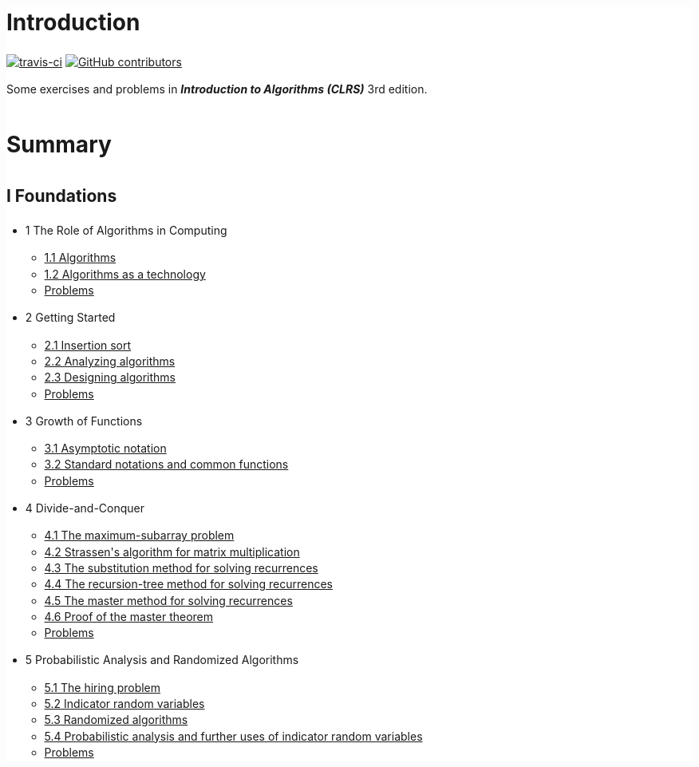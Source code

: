 # Introduction

[![travis-ci](https://travis-ci.org/CyberZHG/CLRS.svg)](https://travis-ci.org/CyberZHG/CLRS)
[![GitHub contributors](https://img.shields.io/github/contributors/CyberZHG/CLRS.svg)](https://github.com/CyberZHG/CLRS/graphs/contributors)

Some exercises and problems in __*Introduction to Algorithms (CLRS)*__ 3rd edition.

# Summary

## I Foundations

* 1 The Role of Algorithms in Computing
  * [1.1 Algorithms](Chapter_01_The_Role_of_Algorithms_in_Computing/exercises_1.1.ipynb)
  * [1.2 Algorithms as a technology](Chapter_01_The_Role_of_Algorithms_in_Computing/exercises_1.2.ipynb)
  * [Problems](Chapter_01_The_Role_of_Algorithms_in_Computing/problems.ipynb)

* 2 Getting Started
  * [2.1 Insertion sort](Chapter_02_Getting_Started/exercises_2.1.ipynb)
  * [2.2 Analyzing algorithms](Chapter_02_Getting_Started/exercises_2.2.ipynb)
  * [2.3 Designing algorithms](Chapter_02_Getting_Started/exercises_2.3.ipynb)
  * [Problems](Chapter_02_Getting_Started/problems.ipynb)

* 3 Growth of Functions
  * [3.1 Asymptotic notation](Chapter_03_Growth_of_Functions/exercises_3.1.ipynb)
  * [3.2 Standard notations and common functions](Chapter_03_Growth_of_Functions/exercises_3.2.ipynb)
  * [Problems](Chapter_03_Growth_of_Functions/problems.ipynb)

* 4 Divide-and-Conquer
  * [4.1 The maximum-subarray problem](Chapter_04_Divide_and_Conquer/exercises_4.1.ipynb)
  * [4.2 Strassen's algorithm for matrix multiplication](Chapter_04_Divide_and_Conquer/exercises_4.2.ipynb)
  * [4.3 The substitution method for solving recurrences](Chapter_04_Divide_and_Conquer/exercises_4.3.ipynb)
  * [4.4 The recursion-tree method for solving recurrences](Chapter_04_Divide_and_Conquer/exercises_4.4.ipynb)
  * [4.5 The master method for solving recurrences](Chapter_04_Divide_and_Conquer/exercises_4.5.ipynb)
  * [4.6 Proof of the master theorem](Chapter_04_Divide_and_Conquer/exercises_4.6.ipynb)
  * [Problems](Chapter_04_Divide_and_Conquer/problems.ipynb)

* 5 Probabilistic Analysis and Randomized Algorithms
  * [5.1 The hiring problem](Chapter_05_Probabilistic_Analysis_and_Randomized_Algorithms/exercises_5.1.ipynb)
  * [5.2 Indicator random variables](Chapter_05_Probabilistic_Analysis_and_Randomized_Algorithms/exercises_5.2.ipynb)
  * [5.3 Randomized algorithms](Chapter_05_Probabilistic_Analysis_and_Randomized_Algorithms/exercises_5.3.ipynb)
  * [5.4 Probabilistic analysis and further uses of indicator random variables](Chapter_05_Probabilistic_Analysis_and_Randomized_Algorithms/exercises_5.4.ipynb)
  * [Problems](Chapter_05_Probabilistic_Analysis_and_Randomized_Algorithms/problems.ipynb)
